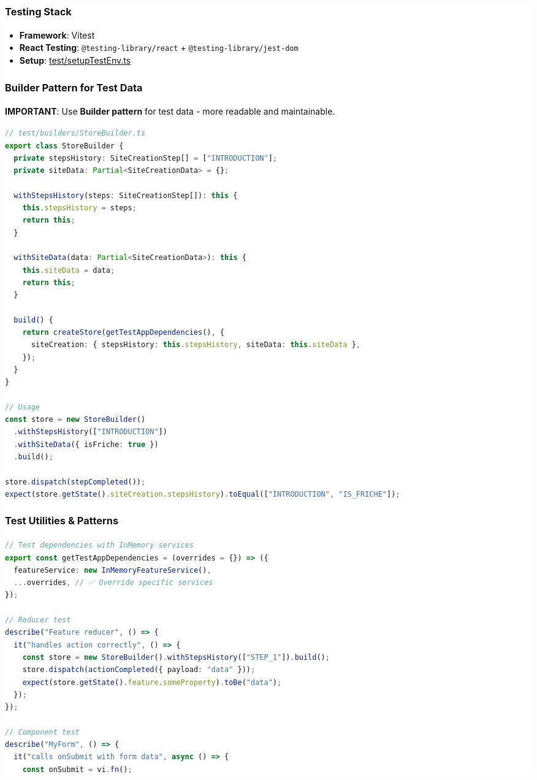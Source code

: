 ### Testing Stack

- **Framework**: Vitest
- **React Testing**: `@testing-library/react` + `@testing-library/jest-dom`
- **Setup**: [test/setupTestEnv.ts](src/test/setupTestEnv.ts)

### Builder Pattern for Test Data

**IMPORTANT**: Use **Builder pattern** for test data - more readable and maintainable.

```typescript
// test/builders/StoreBuilder.ts
export class StoreBuilder {
  private stepsHistory: SiteCreationStep[] = ["INTRODUCTION"];
  private siteData: Partial<SiteCreationData> = {};

  withStepsHistory(steps: SiteCreationStep[]): this {
    this.stepsHistory = steps;
    return this;
  }

  withSiteData(data: Partial<SiteCreationData>): this {
    this.siteData = data;
    return this;
  }

  build() {
    return createStore(getTestAppDependencies(), {
      siteCreation: { stepsHistory: this.stepsHistory, siteData: this.siteData },
    });
  }
}

// Usage
const store = new StoreBuilder()
  .withStepsHistory(["INTRODUCTION"])
  .withSiteData({ isFriche: true })
  .build();

store.dispatch(stepCompleted());
expect(store.getState().siteCreation.stepsHistory).toEqual(["INTRODUCTION", "IS_FRICHE"]);
```

### Test Utilities & Patterns

```typescript
// Test dependencies with InMemory services
export const getTestAppDependencies = (overrides = {}) => ({
  featureService: new InMemoryFeatureService(),
  ...overrides, // ✅ Override specific services
});

// Reducer test
describe("Feature reducer", () => {
  it("handles action correctly", () => {
    const store = new StoreBuilder().withStepsHistory(["STEP_1"]).build();
    store.dispatch(actionCompleted({ payload: "data" }));
    expect(store.getState().feature.someProperty).toBe("data");
  });
});

// Component test
describe("MyForm", () => {
  it("calls onSubmit with form data", async () => {
    const onSubmit = vi.fn();
```